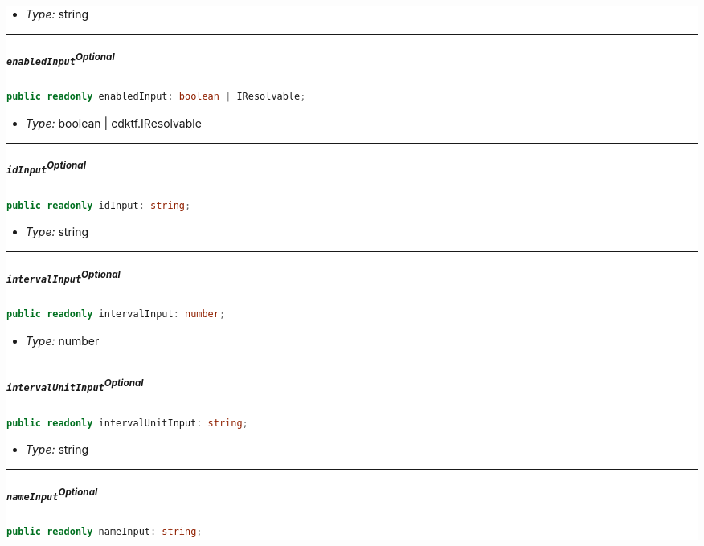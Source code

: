 - *Type:* string

---

##### `enabledInput`<sup>Optional</sup> <a name="enabledInput" id="rhizo-co-terraform-provider-opsgenie.dataOpsgenieHeartbeat.DataOpsgenieHeartbeat.property.enabledInput"></a>

```typescript
public readonly enabledInput: boolean | IResolvable;
```

- *Type:* boolean | cdktf.IResolvable

---

##### `idInput`<sup>Optional</sup> <a name="idInput" id="rhizo-co-terraform-provider-opsgenie.dataOpsgenieHeartbeat.DataOpsgenieHeartbeat.property.idInput"></a>

```typescript
public readonly idInput: string;
```

- *Type:* string

---

##### `intervalInput`<sup>Optional</sup> <a name="intervalInput" id="rhizo-co-terraform-provider-opsgenie.dataOpsgenieHeartbeat.DataOpsgenieHeartbeat.property.intervalInput"></a>

```typescript
public readonly intervalInput: number;
```

- *Type:* number

---

##### `intervalUnitInput`<sup>Optional</sup> <a name="intervalUnitInput" id="rhizo-co-terraform-provider-opsgenie.dataOpsgenieHeartbeat.DataOpsgenieHeartbeat.property.intervalUnitInput"></a>

```typescript
public readonly intervalUnitInput: string;
```

- *Type:* string

---

##### `nameInput`<sup>Optional</sup> <a name="nameInput" id="rhizo-co-terraform-provider-opsgenie.dataOpsgenieHeartbeat.DataOpsgenieHeartbeat.property.nameInput"></a>

```typescript
public readonly nameInput: string;
```
